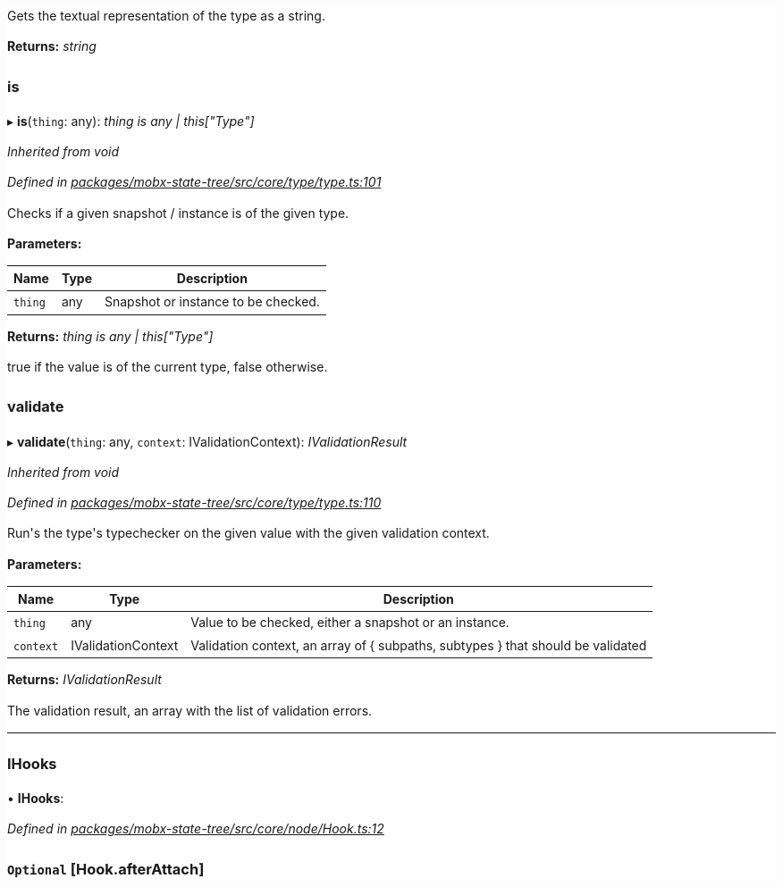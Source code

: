 Gets the textual representation of the type as a string.

**Returns:** *string*

###  is

▸ **is**(`thing`: any): *thing is any | this["Type"]*

*Inherited from void*

*Defined in [packages/mobx-state-tree/src/core/type/type.ts:101](https://github.com/mobxjs/mobx-state-tree/blob/84743ce4/packages/mobx-state-tree/src/core/type/type.ts#L101)*

Checks if a given snapshot / instance is of the given type.

**Parameters:**

Name | Type | Description |
------ | ------ | ------ |
`thing` | any | Snapshot or instance to be checked. |

**Returns:** *thing is any | this["Type"]*

true if the value is of the current type, false otherwise.

###  validate

▸ **validate**(`thing`: any, `context`: IValidationContext): *IValidationResult*

*Inherited from void*

*Defined in [packages/mobx-state-tree/src/core/type/type.ts:110](https://github.com/mobxjs/mobx-state-tree/blob/84743ce4/packages/mobx-state-tree/src/core/type/type.ts#L110)*

Run's the type's typechecker on the given value with the given validation context.

**Parameters:**

Name | Type | Description |
------ | ------ | ------ |
`thing` | any | Value to be checked, either a snapshot or an instance. |
`context` | IValidationContext | Validation context, an array of { subpaths, subtypes } that should be validated |

**Returns:** *IValidationResult*

The validation result, an array with the list of validation errors.

___

###  IHooks

• **IHooks**:

*Defined in [packages/mobx-state-tree/src/core/node/Hook.ts:12](https://github.com/mobxjs/mobx-state-tree/blob/84743ce4/packages/mobx-state-tree/src/core/node/Hook.ts#L12)*

### `Optional` [Hook.afterAttach]
